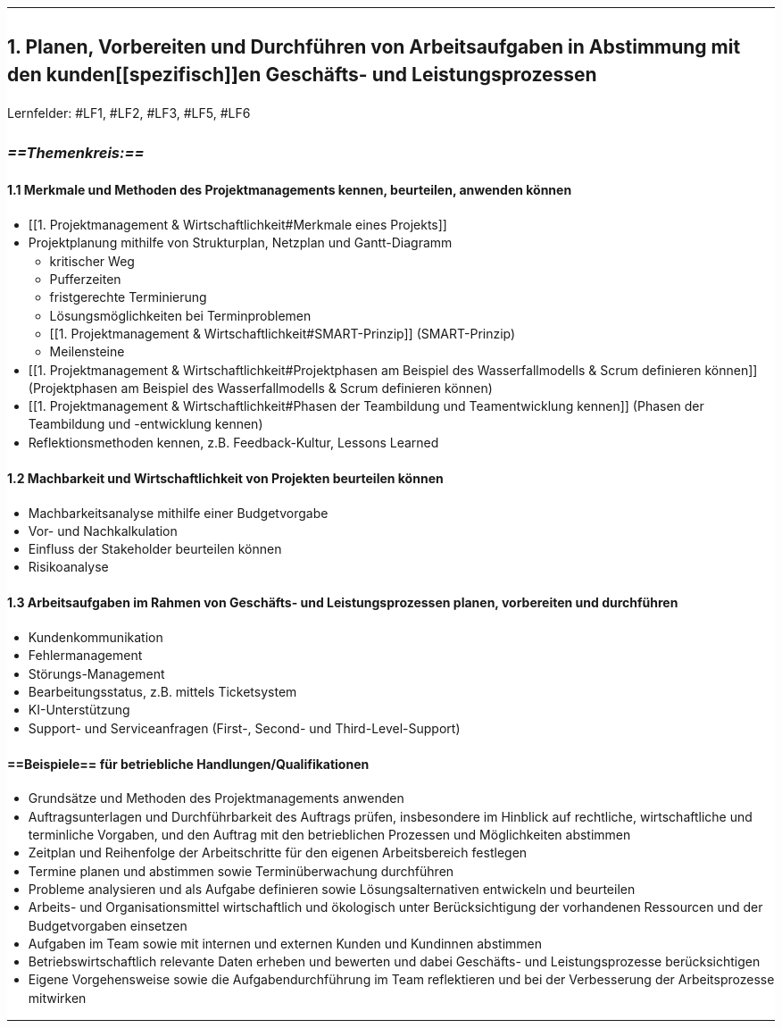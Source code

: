 
---
## 1. Planen, Vorbereiten und Durchführen von Arbeitsaufgaben in Abstimmung mit den kunden[[spezifisch]]en Geschäfts- und Leistungsprozessen
Lernfelder: #LF1, #LF2, #LF3, #LF5, #LF6
### ***==Themenkreis:==***
#### 1.1 Merkmale und Methoden des Projektmanagements kennen, beurteilen, anwenden können
- [[1. Projektmanagement & Wirtschaftlichkeit#Merkmale eines Projekts]]
- Projektplanung mithilfe von Strukturplan, Netzplan und Gantt-Diagramm
	- kritischer Weg
	- Pufferzeiten
	- fristgerechte Terminierung
	- Lösungsmöglichkeiten bei Terminproblemen
	- [[1. Projektmanagement & Wirtschaftlichkeit#SMART-Prinzip]] (SMART-Prinzip)
	- Meilensteine
- [[1. Projektmanagement & Wirtschaftlichkeit#Projektphasen am Beispiel des Wasserfallmodells & Scrum definieren können]] (Projektphasen am Beispiel des Wasserfallmodells & Scrum definieren können)
- [[1. Projektmanagement & Wirtschaftlichkeit#Phasen der Teambildung und Teamentwicklung kennen]] (Phasen der Teambildung und -entwicklung kennen)
- Reflektionsmethoden kennen, z.B. Feedback-Kultur, Lessons Learned

#### 1.2 Machbarkeit und Wirtschaftlichkeit von Projekten beurteilen können
- Machbarkeitsanalyse mithilfe einer Budgetvorgabe
- Vor- und Nachkalkulation
- Einfluss der Stakeholder beurteilen können
- Risikoanalyse

#### 1.3 Arbeitsaufgaben im Rahmen von Geschäfts- und Leistungsprozessen planen, vorbereiten und durchführen
- Kundenkommunikation
- Fehlermanagement
- Störungs-Management
- Bearbeitungsstatus, z.B. mittels Ticketsystem
- KI-Unterstützung
- Support- und Serviceanfragen (First-, Second- und Third-Level-Support)

#### ==**Beispiele**== für betriebliche Handlungen/Qualifikationen
- Grundsätze und Methoden des Projektmanagements anwenden
- Auftragsunterlagen und Durchführbarkeit des Auftrags prüfen, insbesondere im Hinblick auf rechtliche, wirtschaftliche und terminliche Vorgaben, und den Auftrag mit den betrieblichen Prozessen und Möglichkeiten abstimmen
- Zeitplan und Reihenfolge der Arbeitschritte für den eigenen Arbeitsbereich festlegen
- Termine planen und abstimmen sowie Terminüberwachung durchführen
- Probleme analysieren und als Aufgabe definieren sowie Lösungsalternativen entwickeln und beurteilen
- Arbeits- und Organisationsmittel wirtschaftlich und ökologisch unter Berücksichtigung der vorhandenen Ressourcen und der Budgetvorgaben einsetzen
- Aufgaben im Team sowie mit internen und externen Kunden und Kundinnen abstimmen
- Betriebswirtschaftlich relevante Daten erheben und bewerten und dabei Geschäfts- und Leistungsprozesse berücksichtigen
- Eigene Vorgehensweise sowie die Aufgabendurchführung im Team reflektieren und bei der Verbesserung der Arbeitsprozesse mitwirken

---